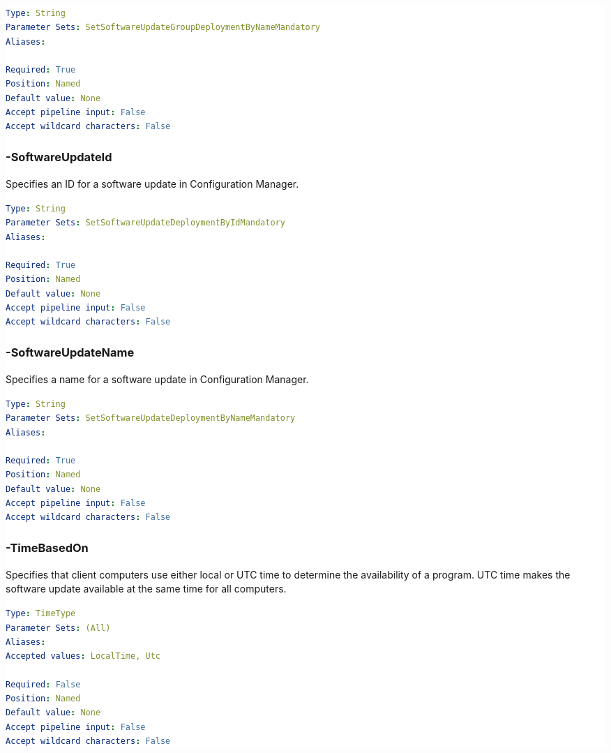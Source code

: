 ```yaml
Type: String
Parameter Sets: SetSoftwareUpdateGroupDeploymentByNameMandatory
Aliases: 

Required: True
Position: Named
Default value: None
Accept pipeline input: False
Accept wildcard characters: False
```

### -SoftwareUpdateId
Specifies an ID for a software update in Configuration Manager.

```yaml
Type: String
Parameter Sets: SetSoftwareUpdateDeploymentByIdMandatory
Aliases: 

Required: True
Position: Named
Default value: None
Accept pipeline input: False
Accept wildcard characters: False
```

### -SoftwareUpdateName
Specifies a name for a software update in Configuration Manager.

```yaml
Type: String
Parameter Sets: SetSoftwareUpdateDeploymentByNameMandatory
Aliases: 

Required: True
Position: Named
Default value: None
Accept pipeline input: False
Accept wildcard characters: False
```

### -TimeBasedOn
Specifies that client computers use either local or UTC time to determine the availability of a program.
UTC time makes the software update available at the same time for all computers.

```yaml
Type: TimeType
Parameter Sets: (All)
Aliases: 
Accepted values: LocalTime, Utc

Required: False
Position: Named
Default value: None
Accept pipeline input: False
Accept wildcard characters: False
```
